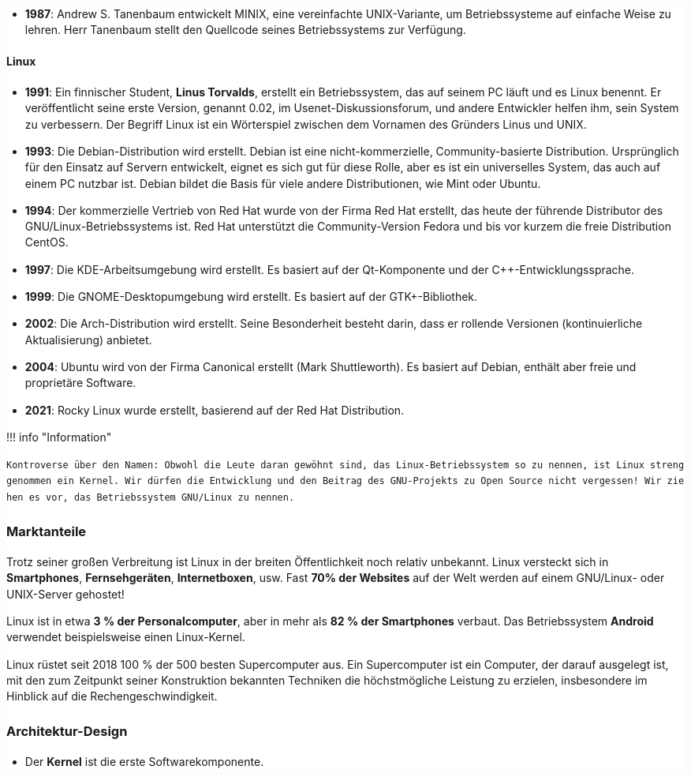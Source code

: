 * **1987**: Andrew S. Tanenbaum entwickelt MINIX, eine vereinfachte UNIX-Variante, um Betriebssysteme auf einfache Weise zu lehren. Herr Tanenbaum stellt den Quellcode seines Betriebssystems zur Verfügung.

#### Linux

* **1991**: Ein finnischer Student, **Linus Torvalds**, erstellt ein Betriebssystem, das auf seinem PC läuft und es Linux benennt. Er veröffentlicht seine erste Version, genannt 0.02, im Usenet-Diskussionsforum, und andere Entwickler helfen ihm, sein System zu verbessern. Der Begriff Linux ist ein Wörterspiel zwischen dem Vornamen des Gründers Linus und UNIX.

* **1993**: Die Debian-Distribution wird erstellt. Debian ist eine nicht-kommerzielle, Community-basierte Distribution. Ursprünglich für den Einsatz auf Servern entwickelt, eignet es sich gut für diese Rolle, aber es ist ein universelles System, das auch auf einem PC nutzbar ist. Debian bildet die Basis für viele andere Distributionen, wie Mint oder Ubuntu.

* **1994**: Der kommerzielle Vertrieb von Red Hat wurde von der Firma Red Hat erstellt, das heute der führende Distributor des GNU/Linux-Betriebssystems ist. Red Hat unterstützt die Community-Version Fedora und bis vor kurzem die freie Distribution CentOS.

* **1997**: Die KDE-Arbeitsumgebung wird erstellt. Es basiert auf der Qt-Komponente und der C++-Entwicklungssprache.

* **1999**: Die GNOME-Desktopumgebung wird erstellt. Es basiert auf der GTK+-Bibliothek.

* **2002**: Die Arch-Distribution wird erstellt. Seine Besonderheit besteht darin, dass er rollende Versionen (kontinuierliche Aktualisierung) anbietet.

* **2004**: Ubuntu wird von der Firma Canonical  erstellt (Mark Shuttleworth). Es basiert auf Debian, enthält aber freie und proprietäre Software.

* **2021**: Rocky Linux wurde erstellt, basierend auf der Red Hat Distribution.

!!! info "Information"

    Kontroverse über den Namen: Obwohl die Leute daran gewöhnt sind, das Linux-Betriebssystem so zu nennen, ist Linux streng genommen ein Kernel. Wir dürfen die Entwicklung und den Beitrag des GNU-Projekts zu Open Source nicht vergessen! Wir ziehen es vor, das Betriebssystem GNU/Linux zu nennen.

### Marktanteile



Trotz seiner großen Verbreitung ist Linux in der breiten Öffentlichkeit noch relativ unbekannt. Linux versteckt sich in **Smartphones**, **Fernsehgeräten**, **Internetboxen**, usw. Fast **70% der Websites** auf der Welt werden auf einem GNU/Linux- oder UNIX-Server gehostet!

Linux ist in etwa **3 % der Personalcomputer**, aber in mehr als **82 % der Smartphones** verbaut. Das Betriebssystem **Android** verwendet beispielsweise einen Linux-Kernel.



Linux rüstet seit 2018 100 % der 500 besten Supercomputer aus. Ein Supercomputer ist ein Computer, der darauf ausgelegt ist, mit den zum Zeitpunkt seiner Konstruktion bekannten Techniken die höchstmögliche Leistung zu erzielen, insbesondere im Hinblick auf die Rechengeschwindigkeit.

### Architektur-Design

* Der **Kernel** ist die erste Softwarekomponente.
